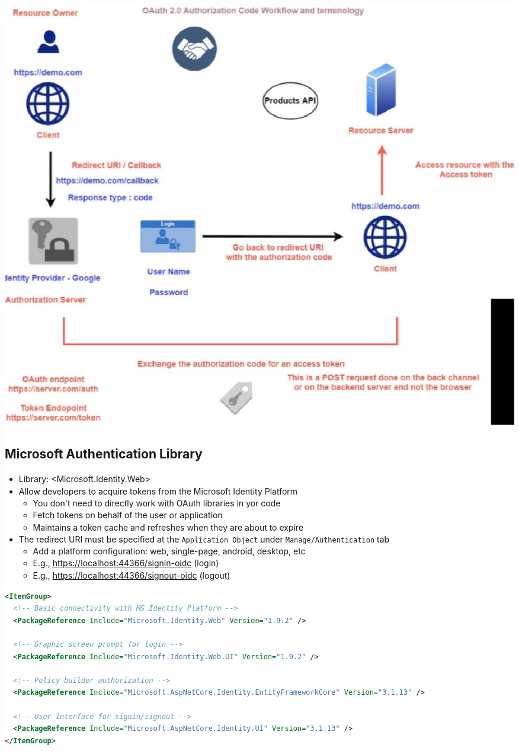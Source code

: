 ![OAuth Authorization Code Workflow](../images/oauth-authorization-code-workflow.png)

## Microsoft Authentication Library

- Library: <Microsoft.Identity.Web>
- Allow developers to acquire tokens from the Microsoft Identity Platform
  - You don't need to directly work with OAuth libraries in yor code
  - Fetch tokens on behalf of the user or application
  - Maintains a token cache and refreshes when they are about to expire
- The redirect URI must be specified at the `Application Object` under `Manage/Authentication` tab
  - Add a platform configuration: web, single-page, android, desktop, etc
  - E.g., <https://localhost:44366/signin-oidc> (login)
  - E.g., <https://localhost:44366/signout-oidc> (logout)

```xml
<ItemGroup>
  <!-- Basic connectivity with MS Identity Platform -->
  <PackageReference Include="Microsoft.Identity.Web" Version="1.9.2" />

  <!-- Graphic screen prompt for login -->
  <PackageReference Include="Microsoft.Identity.Web.UI" Version="1.9.2" />

  <!-- Policy builder authorization -->
  <PackageReference Include="Microsoft.AspNetCore.Identity.EntityFrameworkCore" Version="3.1.13" />

  <!-- User interface for signin/signout -->
  <PackageReference Include="Microsoft.AspNetCore.Identity.UI" Version="3.1.13" />
</ItemGroup>
```